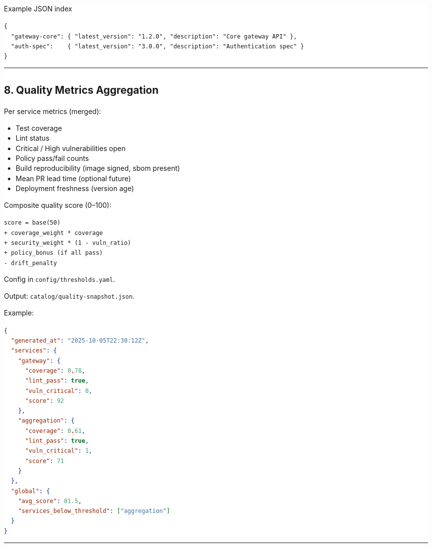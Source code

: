 Example JSON index

```
{
  "gateway-core": { "latest_version": "1.2.0", "description": "Core gateway API" },
  "auth-spec":    { "latest_version": "3.0.0", "description": "Authentication spec" }
}
```

---

## 8. Quality Metrics Aggregation

Per service metrics (merged):
- Test coverage
- Lint status
- Critical / High vulnerabilities open
- Policy pass/fail counts
- Build reproducibility (image signed, sbom present)
- Mean PR lead time (optional future)
- Deployment freshness (version age)

Composite quality score (0–100):
```
score = base(50)
+ coverage_weight * coverage
+ security_weight * (1 - vuln_ratio)
+ policy_bonus (if all pass)
- drift_penalty
```
Config in `config/thresholds.yaml`.

Output: `catalog/quality-snapshot.json`.

Example:
```json
{
  "generated_at": "2025-10-05T22:30:12Z",
  "services": {
    "gateway": {
      "coverage": 0.78,
      "lint_pass": true,
      "vuln_critical": 0,
      "score": 92
    },
    "aggregation": {
      "coverage": 0.61,
      "lint_pass": true,
      "vuln_critical": 1,
      "score": 71
    }
  },
  "global": {
    "avg_score": 81.5,
    "services_below_threshold": ["aggregation"]
  }
}
```

---